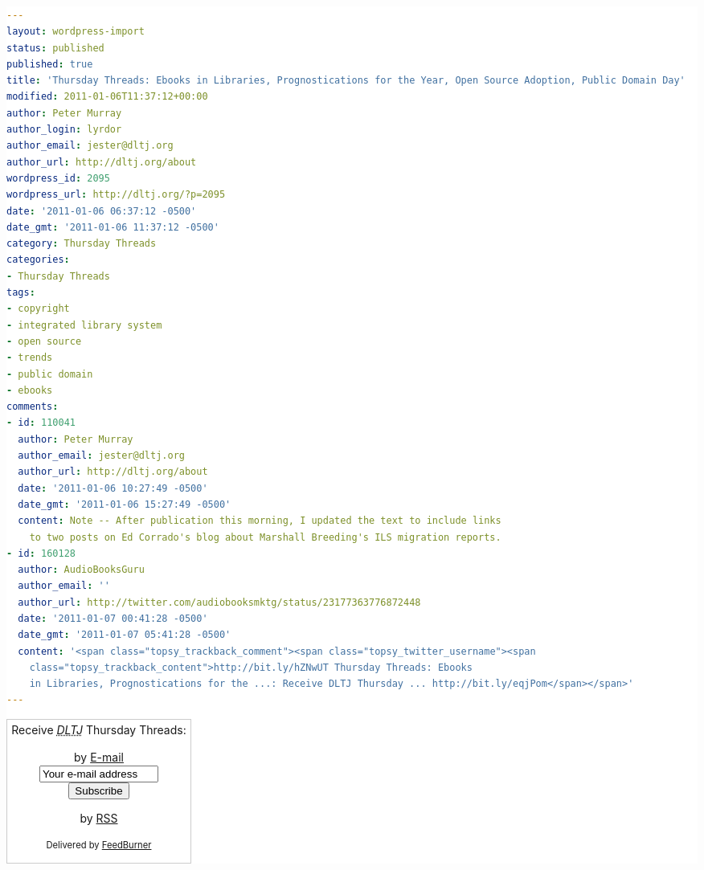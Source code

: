 ```yaml
---
layout: wordpress-import
status: published
published: true
title: 'Thursday Threads: Ebooks in Libraries, Prognostications for the Year, Open Source Adoption, Public Domain Day'
modified: 2011-01-06T11:37:12+00:00
author: Peter Murray
author_login: lyrdor
author_email: jester@dltj.org
author_url: http://dltj.org/about
wordpress_id: 2095
wordpress_url: http://dltj.org/?p=2095
date: '2011-01-06 06:37:12 -0500'
date_gmt: '2011-01-06 11:37:12 -0500'
category: Thursday Threads
categories:
- Thursday Threads
tags:
- copyright
- integrated library system
- open source
- trends
- public domain
- ebooks
comments:
- id: 110041
  author: Peter Murray
  author_email: jester@dltj.org
  author_url: http://dltj.org/about
  date: '2011-01-06 10:27:49 -0500'
  date_gmt: '2011-01-06 15:27:49 -0500'
  content: Note -- After publication this morning, I updated the text to include links
    to two posts on Ed Corrado's blog about Marshall Breeding's ILS migration reports.
- id: 160128
  author: AudioBooksGuru
  author_email: ''
  author_url: http://twitter.com/audiobooksmktg/status/23177363776872448
  date: '2011-01-07 00:41:28 -0500'
  date_gmt: '2011-01-07 05:41:28 -0500'
  content: '<span class="topsy_trackback_comment"><span class="topsy_twitter_username"><span
    class="topsy_trackback_content">http://bit.ly/hZNwUT Thursday Threads: Ebooks
    in Libraries, Prognostications for the ...: Receive DLTJ Thursday ... http://bit.ly/eqjPom</span></span>'
---
```

<div id="feedburner-thursday-threads-email-2011w01" class="wp-caption alignright" style="width: 230px;">
<form style="border: 1px solid rgb(204, 204, 204); padding: 3px; margin: 0pt; text-align: center;" action="http://feedburner.google.com/fb/a/mailverify" method="post" target="popupwindow" onsubmit="window.open('http://feedburner.google.com/fb/a/mailverify?uri=thursday-threads', 'popupwindow', 'scrollbars=yes,width=550,height=520');return true">Receive <i><acronym title="Disruptive Library Technology Jester">DLTJ</acronym></i> Thursday Threads:</p>
<p>by&nbsp;<a href="http://feedburner.google.com/fb/a/mailverify?uri=thursday-threads&amp;loc=en_US" title="D.L.T.J. Thursday Threads Email Subscription">E-mail</a><br /><input style="width: 140px;" name="email" value="Your e-mail address" onfocus="if (this.defaultValue==this.value) this.value = ''" type="text"/><input value="thursday-threads" name="uri" type="hidden"/><input name="loc" value="en_US" type="hidden"/><input value="Subscribe" type="submit"/></p>
<p>by&nbsp;<a href="http://feeds.dltj.org/thursday-threads/" title="D.L.T.J. Thursday Threads RSS Feed">RSS</a>
<p style="font-size: 80%;">Delivered by <a href="http://feedburner.google.com" target="_blank" title="Google Feedburner Service">FeedBurner</a></p>